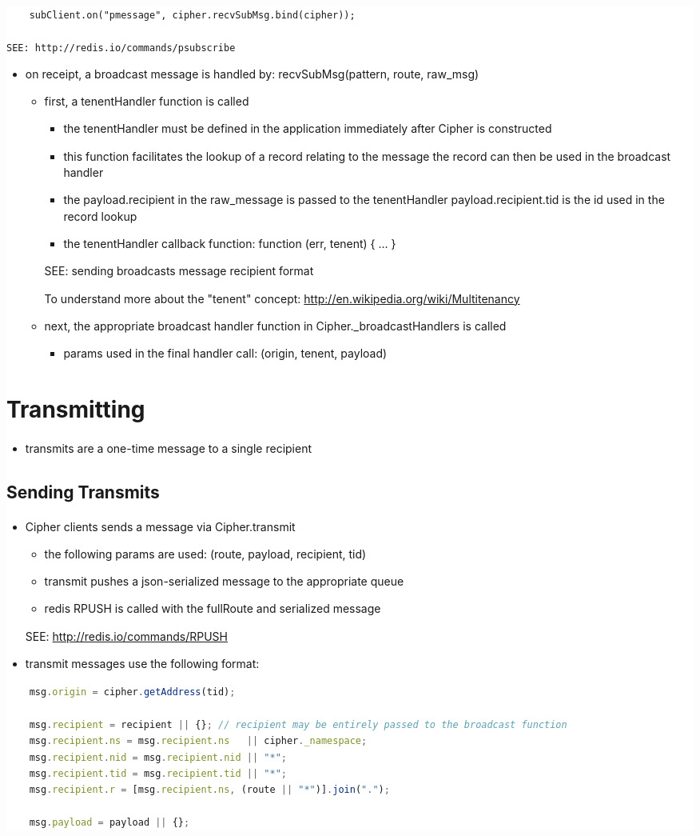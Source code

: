         subClient.on("pmessage", cipher.recvSubMsg.bind(cipher));

    SEE: http://redis.io/commands/psubscribe


- on receipt, a broadcast message is handled by: recvSubMsg(pattern, route, raw_msg)

    - first, a tenentHandler function is called

        - the tenentHandler must be defined in the application immediately after Cipher is constructed

        - this function facilitates the lookup of a record relating to the message
            the record can then be used in the broadcast handler

        - the payload.recipient in the raw_message is passed to the tenentHandler
            payload.recipient.tid is the id used in the record lookup

        - the tenentHandler callback function: function (err, tenent) { ... }

        SEE: sending broadcasts message recipient format

        To understand more about the "tenent" concept: http://en.wikipedia.org/wiki/Multitenancy

    - next, the appropriate broadcast handler function in Cipher._broadcastHandlers is called

        - params used in the final handler call: (origin, tenent, payload)


# Transmitting

- transmits are a one-time message to a single recipient


## Sending Transmits

- Cipher clients sends a message via Cipher.transmit

    - the following params are used: (route, payload, recipient, tid)

    - transmit pushes a json-serialized message to the appropriate queue

    - redis RPUSH is called with the fullRoute and serialized message
    
    SEE: http://redis.io/commands/RPUSH

- transmit messages use the following format:

```js
    msg.origin = cipher.getAddress(tid);

    msg.recipient = recipient || {}; // recipient may be entirely passed to the broadcast function
    msg.recipient.ns = msg.recipient.ns   || cipher._namespace;
    msg.recipient.nid = msg.recipient.nid || "*";
    msg.recipient.tid = msg.recipient.tid || "*";
    msg.recipient.r = [msg.recipient.ns, (route || "*")].join(".");

    msg.payload = payload || {};

```
